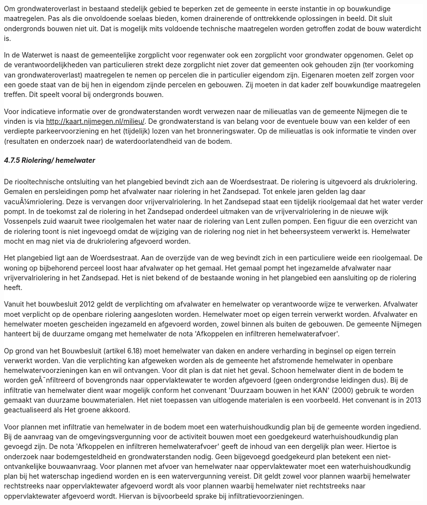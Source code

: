 Om grondwateroverlast in bestaand stedelijk gebied te beperken zet de gemeente in eerste instantie in op bouwkundige maatregelen. Pas als die onvoldoende soelaas bieden, komen drainerende of onttrekkende oplossingen in beeld. Dit sluit ondergronds bouwen niet uit. Dat is mogelijk mits voldoende technische maatregelen worden getroffen zodat de bouw waterdicht is.

In de Waterwet is naast de gemeentelijke zorgplicht voor regenwater ook een zorgplicht voor grondwater opgenomen. Gelet op de verantwoordelijkheden van particulieren strekt deze zorgplicht niet zover dat gemeenten ook gehouden zijn (ter voorkoming van grondwateroverlast) maatregelen te nemen op percelen die in particulier eigendom zijn. Eigenaren moeten zelf zorgen voor een goede staat van de bij hen in eigendom zijnde percelen en gebouwen. Zij moeten in dat kader zelf bouwkundige maatregelen treffen. Dit speelt vooral bij ondergronds bouwen.

Voor indicatieve informatie over de grondwaterstanden wordt verwezen naar de milieuatlas van de gemeente Nijmegen die te vinden is via http://kaart.nijmegen.nl/milieu/. De grondwaterstand is van belang voor de eventuele bouw van een kelder of een verdiepte parkeervoorziening en het (tijdelijk) lozen van het bronneringswater. Op de milieuatlas is ook informatie te vinden over (resultaten en onderzoek naar) de waterdoorlatendheid van de bodem.

##### 4\.7\.5 Riolering/ hemelwater

De riooltechnische ontsluiting van het plangebied bevindt zich aan de Woerdsestraat. De riolering is uitgevoerd als drukriolering. Gemalen en persleidingen pomp het afvalwater naar riolering in het Zandsepad. Tot enkele jaren gelden lag daar vacuÃ¼mriolering. Deze is vervangen door vrijvervalriolering. In het Zandsepad staat een tijdelijk rioolgemaal dat het water verder pompt. In de toekomst zal de riolering in het Zandsepad onderdeel uitmaken van de vrijvervalriolering in de nieuwe wijk Vossenpels zuid waaruit twee rioolgemalen het water naar de riolering van Lent zullen pompen. Een figuur die een overzicht van de riolering toont is niet ingevoegd omdat de wijziging van de riolering nog niet in het beheersysteem verwerkt is. Hemelwater mocht en mag niet via de drukriolering afgevoerd worden.

Het plangebied ligt aan de Woerdsestraat. Aan de overzijde van de weg bevindt zich in een particuliere weide een rioolgemaal. De woning op bijbehorend perceel loost haar afvalwater op het gemaal. Het gemaal pompt het ingezamelde afvalwater naar vrijvervalriolering in het Zandsepad. Het is niet bekend of de bestaande woning in het plangebied een aansluiting op de riolering heeft.

Vanuit het bouwbesluit 2012 geldt de verplichting om afvalwater en hemelwater op verantwoorde wijze te verwerken. Afvalwater moet verplicht op de openbare riolering aangesloten worden. Hemelwater moet op eigen terrein verwerkt worden. Afvalwater en hemelwater moeten gescheiden ingezameld en afgevoerd worden, zowel binnen als buiten de gebouwen. De gemeente Nijmegen hanteert bij de duurzame omgang met hemelwater de nota 'Afkoppelen en infiltreren hemelwaterafvoer'.

Op grond van het Bouwbesluit (artikel 6\.18\) moet hemelwater van daken en andere verharding in beginsel op eigen terrein verwerkt worden. Van die verplichting kan afgeweken worden als de gemeente het afstromende hemelwater in openbare hemelwatervoorzieningen kan en wil ontvangen. Voor dit plan is dat niet het geval. Schoon hemelwater dient in de bodem te worden geÃ¯nfiltreerd of bovengronds naar oppervlaktewater te worden afgevoerd (geen ondergrondse leidingen dus). Bij de infiltratie van hemelwater dient waar mogelijk conform het convenant 'Duurzaam bouwen in het KAN' (2000\) gebruik te worden gemaakt van duurzame bouwmaterialen. Het niet toepassen van uitlogende materialen is een voorbeeld. Het convenant is in 2013 geactualiseerd als Het groene akkoord.

Voor plannen met infiltratie van hemelwater in de bodem moet een waterhuishoudkundig plan bij de gemeente worden ingediend. Bij de aanvraag van de omgevingsvergunning voor de activiteit bouwen moet een goedgekeurd waterhuishoudkundig plan gevoegd zijn. De nota 'Afkoppelen en infiltreren hemelwaterafvoer' geeft de inhoud van een dergelijk plan weer. Hiertoe is onderzoek naar bodemgesteldheid en grondwaterstanden nodig. Geen bijgevoegd goedgekeurd plan betekent een niet\-ontvankelijke bouwaanvraag. Voor plannen met afvoer van hemelwater naar oppervlaktewater moet een waterhuishoudkundig plan bij het waterschap ingediend worden en is een watervergunning vereist. Dit geldt zowel voor plannen waarbij hemelwater rechtstreeks naar oppervlaktewater afgevoerd wordt als voor plannen waarbij hemelwater niet rechtstreeks naar oppervlaktewater afgevoerd wordt. Hiervan is bijvoorbeeld sprake bij infiltratievoorzieningen.
